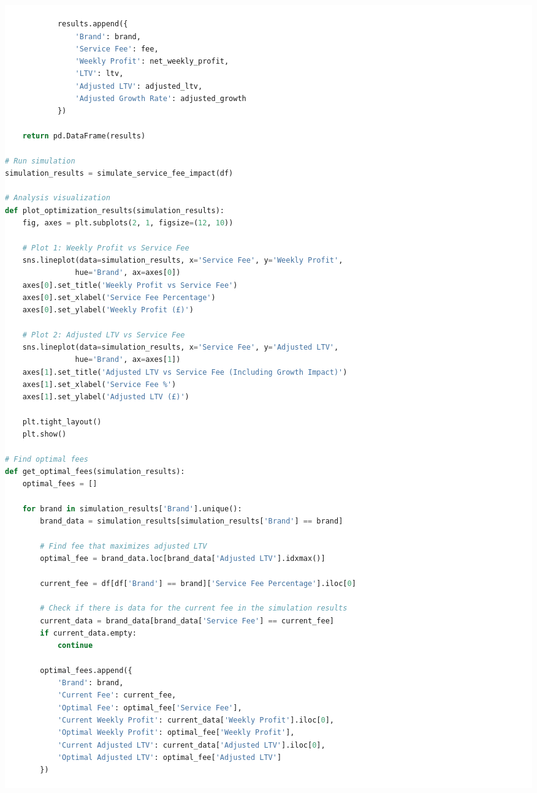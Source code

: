 ```python
            
            results.append({
                'Brand': brand,
                'Service Fee': fee,
                'Weekly Profit': net_weekly_profit,
                'LTV': ltv,
                'Adjusted LTV': adjusted_ltv,
                'Adjusted Growth Rate': adjusted_growth
            })
    
    return pd.DataFrame(results)

# Run simulation
simulation_results = simulate_service_fee_impact(df)

# Analysis visualization
def plot_optimization_results(simulation_results):
    fig, axes = plt.subplots(2, 1, figsize=(12, 10))
    
    # Plot 1: Weekly Profit vs Service Fee
    sns.lineplot(data=simulation_results, x='Service Fee', y='Weekly Profit', 
                hue='Brand', ax=axes[0])
    axes[0].set_title('Weekly Profit vs Service Fee')
    axes[0].set_xlabel('Service Fee Percentage')
    axes[0].set_ylabel('Weekly Profit (£)')
    
    # Plot 2: Adjusted LTV vs Service Fee
    sns.lineplot(data=simulation_results, x='Service Fee', y='Adjusted LTV', 
                hue='Brand', ax=axes[1])
    axes[1].set_title('Adjusted LTV vs Service Fee (Including Growth Impact)')
    axes[1].set_xlabel('Service Fee %')
    axes[1].set_ylabel('Adjusted LTV (£)')
    
    plt.tight_layout()
    plt.show()

# Find optimal fees
def get_optimal_fees(simulation_results):
    optimal_fees = []
    
    for brand in simulation_results['Brand'].unique():
        brand_data = simulation_results[simulation_results['Brand'] == brand]
        
        # Find fee that maximizes adjusted LTV
        optimal_fee = brand_data.loc[brand_data['Adjusted LTV'].idxmax()]
        
        current_fee = df[df['Brand'] == brand]['Service Fee Percentage'].iloc[0]
        
        # Check if there is data for the current fee in the simulation results
        current_data = brand_data[brand_data['Service Fee'] == current_fee]
        if current_data.empty:
            continue
        
        optimal_fees.append({
            'Brand': brand,
            'Current Fee': current_fee,
            'Optimal Fee': optimal_fee['Service Fee'],
            'Current Weekly Profit': current_data['Weekly Profit'].iloc[0],
            'Optimal Weekly Profit': optimal_fee['Weekly Profit'],
            'Current Adjusted LTV': current_data['Adjusted LTV'].iloc[0],
            'Optimal Adjusted LTV': optimal_fee['Adjusted LTV']
        })
    
```